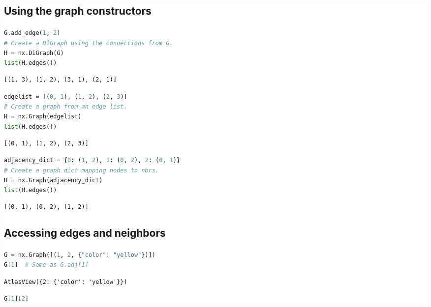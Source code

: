 

## Using the graph constructors


```python
G.add_edge(1, 2)
# Create a DiGraph using the connections from G.
H = nx.DiGraph(G)
list(H.edges())
```




    [(1, 3), (1, 2), (3, 1), (2, 1)]




```python
edgelist = [(0, 1), (1, 2), (2, 3)]
# Create a graph from an edge list.
H = nx.Graph(edgelist)
list(H.edges())
```




    [(0, 1), (1, 2), (2, 3)]




```python
adjacency_dict = {0: (1, 2), 1: (0, 2), 2: (0, 1)}
# Create a graph dict mapping nodes to nbrs.
H = nx.Graph(adjacency_dict)
list(H.edges())
```




    [(0, 1), (0, 2), (1, 2)]



## Accessing edges and neighbors


```python
G = nx.Graph([(1, 2, {"color": "yellow"})])
G[1]  # Same as G.adj[1]
```




    AtlasView({2: {'color': 'yellow'}})




```python
G[1][2]
```
